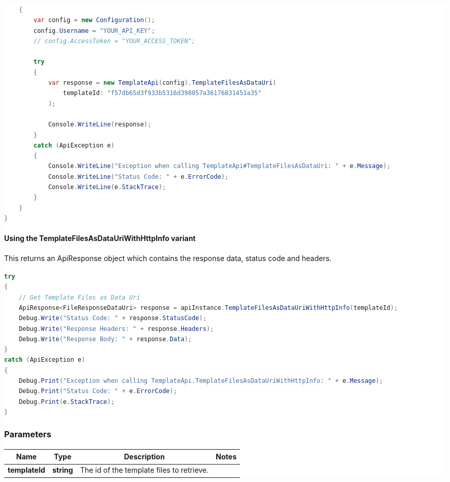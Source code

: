 ```csharp
    {
        var config = new Configuration();
        config.Username = "YOUR_API_KEY";
        // config.AccessToken = "YOUR_ACCESS_TOKEN";

        try
        {
            var response = new TemplateApi(config).TemplateFilesAsDataUri(
                templateId: "f57db65d3f933b5316d398057a36176831451a35"
            );

            Console.WriteLine(response);
        }
        catch (ApiException e)
        {
            Console.WriteLine("Exception when calling TemplateApi#TemplateFilesAsDataUri: " + e.Message);
            Console.WriteLine("Status Code: " + e.ErrorCode);
            Console.WriteLine(e.StackTrace);
        }
    }
}

```

#### Using the TemplateFilesAsDataUriWithHttpInfo variant
This returns an ApiResponse object which contains the response data, status code and headers.

```csharp
try
{
    // Get Template Files as Data Uri
    ApiResponse<FileResponseDataUri> response = apiInstance.TemplateFilesAsDataUriWithHttpInfo(templateId);
    Debug.Write("Status Code: " + response.StatusCode);
    Debug.Write("Response Headers: " + response.Headers);
    Debug.Write("Response Body: " + response.Data);
}
catch (ApiException e)
{
    Debug.Print("Exception when calling TemplateApi.TemplateFilesAsDataUriWithHttpInfo: " + e.Message);
    Debug.Print("Status Code: " + e.ErrorCode);
    Debug.Print(e.StackTrace);
}
```

### Parameters

| Name | Type | Description | Notes |
|------|------|-------------|-------|
| **templateId** | **string** | The id of the template files to retrieve. |  |
